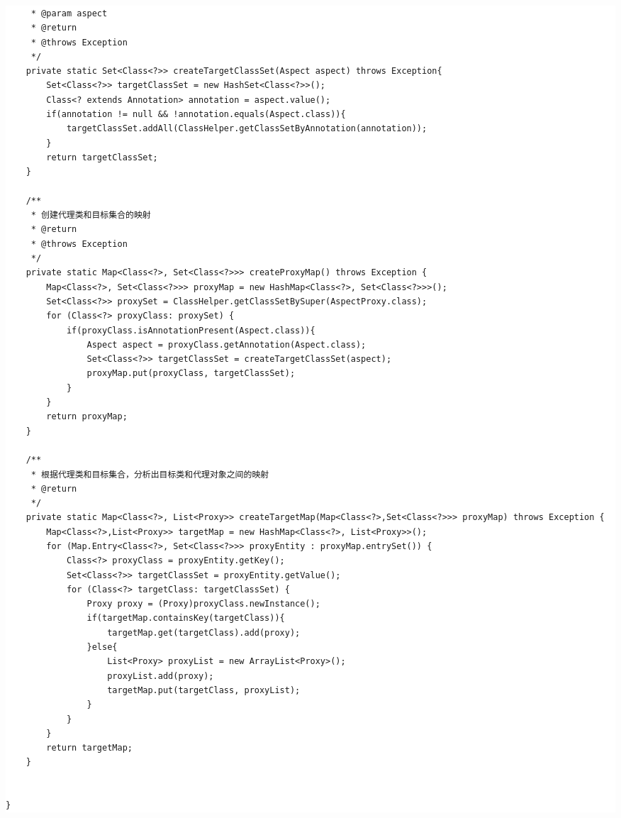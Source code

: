 ```
     * @param aspect
     * @return
     * @throws Exception
     */
    private static Set<Class<?>> createTargetClassSet(Aspect aspect) throws Exception{
        Set<Class<?>> targetClassSet = new HashSet<Class<?>>();
        Class<? extends Annotation> annotation = aspect.value();
        if(annotation != null && !annotation.equals(Aspect.class)){
            targetClassSet.addAll(ClassHelper.getClassSetByAnnotation(annotation));
        }
        return targetClassSet;
    }

    /**
     * 创建代理类和目标集合的映射
     * @return
     * @throws Exception
     */
    private static Map<Class<?>, Set<Class<?>>> createProxyMap() throws Exception {
        Map<Class<?>, Set<Class<?>>> proxyMap = new HashMap<Class<?>, Set<Class<?>>>();
        Set<Class<?>> proxySet = ClassHelper.getClassSetBySuper(AspectProxy.class);
        for (Class<?> proxyClass: proxySet) {
            if(proxyClass.isAnnotationPresent(Aspect.class)){
                Aspect aspect = proxyClass.getAnnotation(Aspect.class);
                Set<Class<?>> targetClassSet = createTargetClassSet(aspect);
                proxyMap.put(proxyClass, targetClassSet);
            }
        }
        return proxyMap;
    }

    /**
     * 根据代理类和目标集合，分析出目标类和代理对象之间的映射
     * @return
     */
    private static Map<Class<?>, List<Proxy>> createTargetMap(Map<Class<?>,Set<Class<?>>> proxyMap) throws Exception {
        Map<Class<?>,List<Proxy>> targetMap = new HashMap<Class<?>, List<Proxy>>();
        for (Map.Entry<Class<?>, Set<Class<?>>> proxyEntity : proxyMap.entrySet()) {
            Class<?> proxyClass = proxyEntity.getKey();
            Set<Class<?>> targetClassSet = proxyEntity.getValue();
            for (Class<?> targetClass: targetClassSet) {
                Proxy proxy = (Proxy)proxyClass.newInstance();
                if(targetMap.containsKey(targetClass)){
                    targetMap.get(targetClass).add(proxy);
                }else{
                    List<Proxy> proxyList = new ArrayList<Proxy>();
                    proxyList.add(proxy);
                    targetMap.put(targetClass, proxyList);
                }
            }
        }
        return targetMap;
    }


}
```
